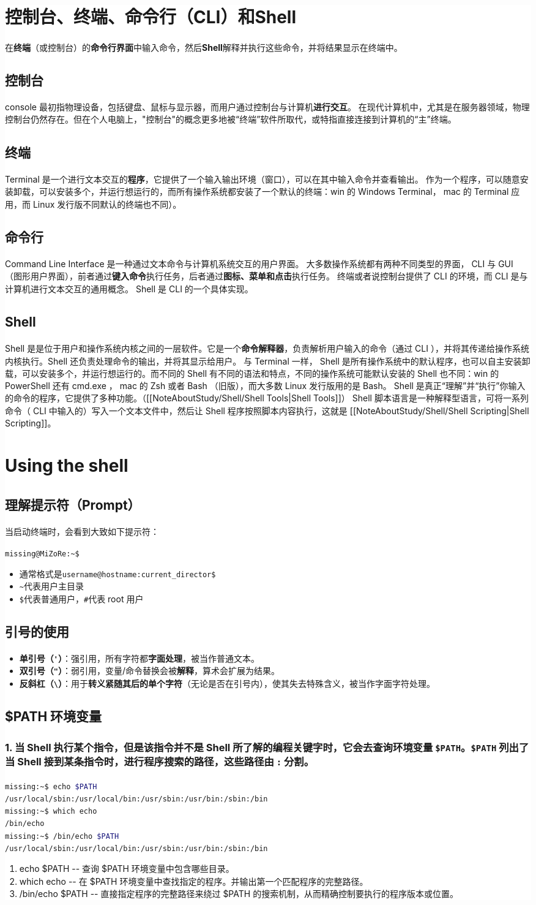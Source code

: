 # 控制台、终端、命令行（CLI）和Shell
在**终端**（或控制台）的**命令行界面**中输入命令，然后**Shell**解释并执行这些命令，并将结果显示在终端中。

## 控制台
console 最初指物理设备，包括键盘、鼠标与显示器，而用户通过控制台与计算机**进行交互**。
在现代计算机中，尤其是在服务器领域，物理控制台仍然存在。但在个人电脑上，"控制台"的概念更多地被“终端”软件所取代，或特指直接连接到计算机的“主”终端。

## 终端
Terminal 是一个进行文本交互的**程序**，它提供了一个输入输出环境（窗口），可以在其中输入命令并查看输出。
作为一个程序，可以随意安装卸载，可以安装多个，并运行想运行的，而所有操作系统都安装了一个默认的终端：win 的 Windows Terminal， mac 的 Terminal 应用，而 Linux 发行版不同默认的终端也不同）。

## 命令行
Command Line Interface 是一种通过文本命令与计算机系统交互的用户界面。
大多数操作系统都有两种不同类型的界面， CLI 与 GUI （图形用户界面），前者通过**键入命令**执行任务，后者通过**图标、菜单和点击**执行任务。
终端或者说控制台提供了 CLI 的环境，而 CLI 是与计算机进行文本交互的通用概念。 Shell 是 CLI 的一个具体实现。

##  Shell
Shell 是是位于用户和操作系统内核之间的一层软件。它是一个**命令解释器**，负责解析用户输入的命令（通过 CLI ），并将其传递给操作系统内核执行。Shell 还负责处理命令的输出，并将其显示给用户。
与 Terminal 一样， Shell 是所有操作系统中的默认程序，也可以自主安装卸载，可以安装多个，并运行想运行的。而不同的 Shell 有不同的语法和特点，不同的操作系统可能默认安装的 Shell 也不同：win 的 PowerShell 还有 cmd.exe ， mac 的 Zsh 或者 Bash （旧版），而大多数 Linux 发行版用的是 Bash。
Shell 是真正“理解”并“执行”你输入的命令的程序，它提供了多种功能。（[[NoteAboutStudy/Shell/Shell Tools|Shell Tools]]）
Shell 脚本语言是一种解释型语言，可将一系列命令（ CLI 中输入的）写入一个文本文件中，然后让 Shell 程序按照脚本内容执行，这就是 [[NoteAboutStudy/Shell/Shell Scripting|Shell Scripting]]。

# Using the shell
## 理解提示符（Prompt）
当启动终端时，会看到大致如下提示符：
```sh
missing@MiZoRe:~$
```
 - 通常格式是`username@hostname:current_director$`
 - `~`代表用户主目录
 - `$`代表普通用户，`#`代表 root 用户

## 引号的使用
 - **单引号（`'`）**：强引用，所有字符都**字面处理**，被当作普通文本。
 - **双引号（`"`）**：弱引用，变量/命令替换会被**解释**，算术会扩展为结果。
 - **反斜杠（`\`）**：用于**转义紧随其后的单个字符**（无论是否在引号内），使其失去特殊含义，被当作字面字符处理。

## $PATH 环境变量
### 1. 当 Shell 执行某个指令，但是该指令并不是 Shell 所了解的编程关键字时，它会去查询**环境变量 `$PATH`**。`$PATH` 列出了当 Shell 接到某条指令时，进行程序搜索的路径，这些路径由 `:` 分割。
```sh
missing:~$ echo $PATH
/usr/local/sbin:/usr/local/bin:/usr/sbin:/usr/bin:/sbin:/bin
missing:~$ which echo
/bin/echo
missing:~$ /bin/echo $PATH
/usr/local/sbin:/usr/local/bin:/usr/sbin:/usr/bin:/sbin:/bin
```
1. echo $PATH -- 查询 $PATH 环境变量中包含哪些目录。
2. which echo -- 在 $PATH 环境变量中查找指定的程序。并输出第一个匹配程序的完整路径。
3. /bin/echo $PATH -- 直接指定程序的完整路径来绕过 $PATH 的搜索机制，从而精确控制要执行的程序版本或位置。